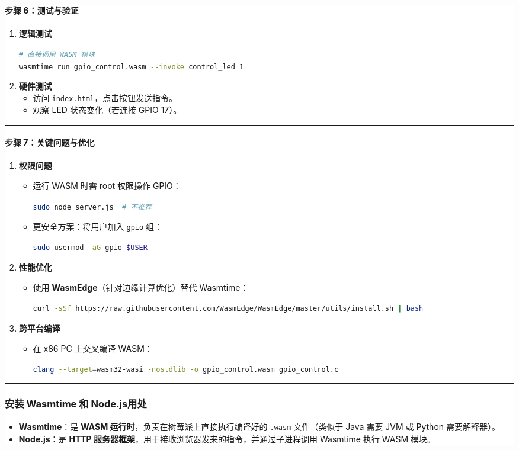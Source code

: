 
#### **步骤 6：测试与验证**
1. **逻辑测试**  
   ```bash
   # 直接调用 WASM 模块
   wasmtime run gpio_control.wasm --invoke control_led 1
   ```
2. **硬件测试**  
   - 访问 `index.html`，点击按钮发送指令。
   - 观察 LED 状态变化（若连接 GPIO 17）。

---

#### **步骤 7：关键问题与优化**
1. **权限问题**  
   - 运行 WASM 时需 root 权限操作 GPIO：
     ```bash
     sudo node server.js  # 不推荐
     ```
   - 更安全方案：将用户加入 `gpio` 组：
     ```bash
     sudo usermod -aG gpio $USER
     ```

2. **性能优化**  
   - 使用 **WasmEdge**（针对边缘计算优化）替代 Wasmtime：
     ```bash
     curl -sSf https://raw.githubusercontent.com/WasmEdge/WasmEdge/master/utils/install.sh | bash
     ```

3. **跨平台编译**  
   - 在 x86 PC 上交叉编译 WASM：
     ```bash
     clang --target=wasm32-wasi -nostdlib -o gpio_control.wasm gpio_control.c
     ```
---
### **安装 Wasmtime 和 Node.js用处**
- **Wasmtime**：是 **WASM 运行时**，负责在树莓派上直接执行编译好的 `.wasm` 文件（类似于 Java 需要 JVM 或 Python 需要解释器）。
- **Node.js**：是 **HTTP 服务器框架**，用于接收浏览器发来的指令，并通过子进程调用 Wasmtime 执行 WASM 模块。
